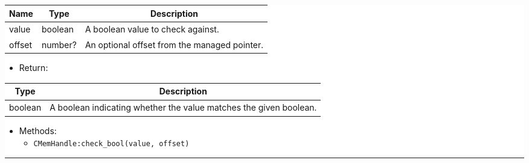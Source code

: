  | Name   | Type    | Description                                  |
 | ------ | ------- | -------------------------------------------- |
 | value  | boolean | A boolean value to check against.            |
 | offset | number? | An optional offset from the managed pointer. |

- Return:

 | Type    | Description                                                       |
 | ------- | ----------------------------------------------------------------- |
 | boolean | A boolean indicating whether the value matches the given boolean. |

- Methods:
  - `CMemHandle:check_bool(value, offset)`

---

